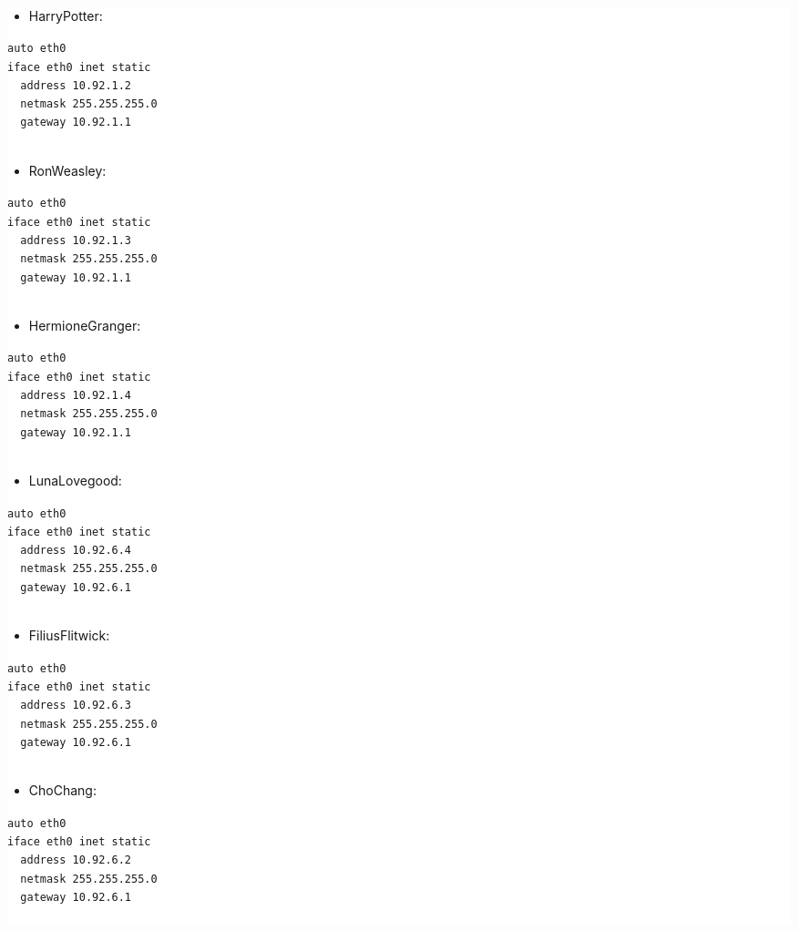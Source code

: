 - HarryPotter:

```
auto eth0
iface eth0 inet static
  address 10.92.1.2
  netmask 255.255.255.0
  gateway 10.92.1.1


```

- RonWeasley:

```
auto eth0
iface eth0 inet static
  address 10.92.1.3
  netmask 255.255.255.0
  gateway 10.92.1.1


```
- HermioneGranger:
```
auto eth0
iface eth0 inet static
  address 10.92.1.4
  netmask 255.255.255.0
  gateway 10.92.1.1


```

- LunaLovegood:

```
auto eth0
iface eth0 inet static
  address 10.92.6.4
  netmask 255.255.255.0
  gateway 10.92.6.1


```

- FiliusFlitwick:

```
auto eth0
iface eth0 inet static
  address 10.92.6.3
  netmask 255.255.255.0
  gateway 10.92.6.1


```
- ChoChang:
```
auto eth0
iface eth0 inet static
  address 10.92.6.2
  netmask 255.255.255.0
  gateway 10.92.6.1


```
